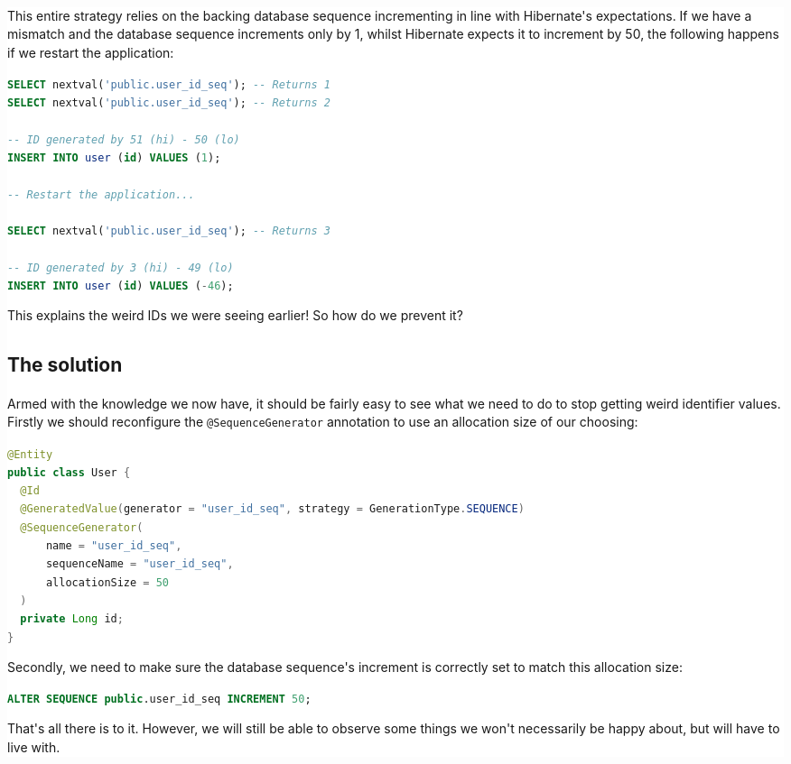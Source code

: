 This entire strategy relies on the backing database sequence incrementing in line with Hibernate's expectations. If we
have a mismatch and the database sequence increments only by 1, whilst Hibernate expects it to increment by 50, the
following happens if we restart the application:

```sql
SELECT nextval('public.user_id_seq'); -- Returns 1
SELECT nextval('public.user_id_seq'); -- Returns 2

-- ID generated by 51 (hi) - 50 (lo)
INSERT INTO user (id) VALUES (1);

-- Restart the application...

SELECT nextval('public.user_id_seq'); -- Returns 3

-- ID generated by 3 (hi) - 49 (lo)
INSERT INTO user (id) VALUES (-46);
```

This explains the weird IDs we were seeing earlier! So how do we prevent it?

## The solution

Armed with the knowledge we now have, it should be fairly easy to see what we need to do to stop getting weird
identifier values. Firstly we should reconfigure the `@SequenceGenerator` annotation to use an allocation size of our
choosing:

```java
@Entity
public class User {
  @Id
  @GeneratedValue(generator = "user_id_seq", strategy = GenerationType.SEQUENCE)
  @SequenceGenerator(
      name = "user_id_seq",
      sequenceName = "user_id_seq",
      allocationSize = 50
  )
  private Long id;
}
```

Secondly, we need to make sure the database sequence's increment is correctly set to match this allocation size:

```sql
ALTER SEQUENCE public.user_id_seq INCREMENT 50;
```

That's all there is to it. However, we will still be able to observe some things we won't necessarily be happy about,
but will have to live with.
